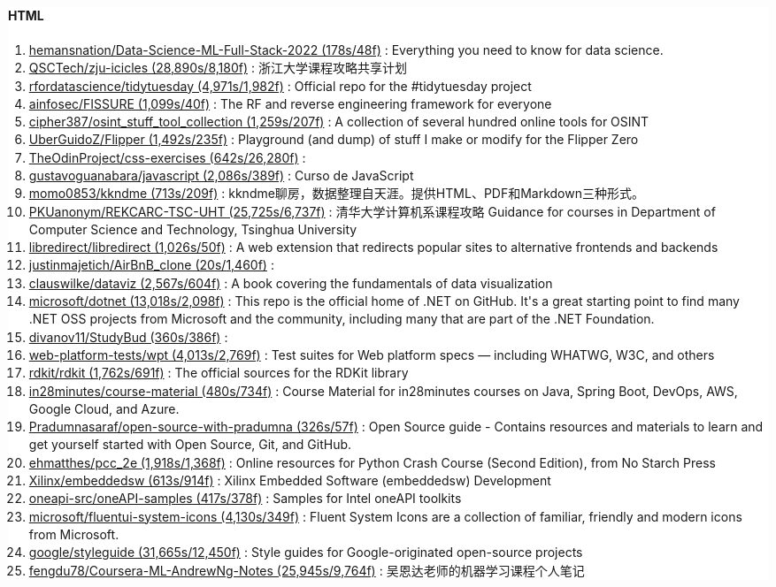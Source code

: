 #### HTML
1. [hemansnation/Data-Science-ML-Full-Stack-2022 (178s/48f)](https://github.com/hemansnation/Data-Science-ML-Full-Stack-2022) : Everything you need to know for data science.
2. [QSCTech/zju-icicles (28,890s/8,180f)](https://github.com/QSCTech/zju-icicles) : 浙江大学课程攻略共享计划
3. [rfordatascience/tidytuesday (4,971s/1,982f)](https://github.com/rfordatascience/tidytuesday) : Official repo for the #tidytuesday project
4. [ainfosec/FISSURE (1,099s/40f)](https://github.com/ainfosec/FISSURE) : The RF and reverse engineering framework for everyone
5. [cipher387/osint_stuff_tool_collection (1,259s/207f)](https://github.com/cipher387/osint_stuff_tool_collection) : A collection of several hundred online tools for OSINT
6. [UberGuidoZ/Flipper (1,492s/235f)](https://github.com/UberGuidoZ/Flipper) : Playground (and dump) of stuff I make or modify for the Flipper Zero
7. [TheOdinProject/css-exercises (642s/26,280f)](https://github.com/TheOdinProject/css-exercises) : 
8. [gustavoguanabara/javascript (2,086s/389f)](https://github.com/gustavoguanabara/javascript) : Curso de JavaScript
9. [momo0853/kkndme (713s/209f)](https://github.com/momo0853/kkndme) : kkndme聊房，数据整理自天涯。提供HTML、PDF和Markdown三种形式。
10. [PKUanonym/REKCARC-TSC-UHT (25,725s/6,737f)](https://github.com/PKUanonym/REKCARC-TSC-UHT) : 清华大学计算机系课程攻略 Guidance for courses in Department of Computer Science and Technology, Tsinghua University
11. [libredirect/libredirect (1,026s/50f)](https://github.com/libredirect/libredirect) : A web extension that redirects popular sites to alternative frontends and backends
12. [justinmajetich/AirBnB_clone (20s/1,460f)](https://github.com/justinmajetich/AirBnB_clone) : 
13. [clauswilke/dataviz (2,567s/604f)](https://github.com/clauswilke/dataviz) : A book covering the fundamentals of data visualization
14. [microsoft/dotnet (13,018s/2,098f)](https://github.com/microsoft/dotnet) : This repo is the official home of .NET on GitHub. It's a great starting point to find many .NET OSS projects from Microsoft and the community, including many that are part of the .NET Foundation.
15. [divanov11/StudyBud (360s/386f)](https://github.com/divanov11/StudyBud) : 
16. [web-platform-tests/wpt (4,013s/2,769f)](https://github.com/web-platform-tests/wpt) : Test suites for Web platform specs — including WHATWG, W3C, and others
17. [rdkit/rdkit (1,762s/691f)](https://github.com/rdkit/rdkit) : The official sources for the RDKit library
18. [in28minutes/course-material (480s/734f)](https://github.com/in28minutes/course-material) : Course Material for in28minutes courses on Java, Spring Boot, DevOps, AWS, Google Cloud, and Azure.
19. [Pradumnasaraf/open-source-with-pradumna (326s/57f)](https://github.com/Pradumnasaraf/open-source-with-pradumna) : Open Source guide - Contains resources and materials to learn and get yourself started with Open Source, Git, and GitHub.
20. [ehmatthes/pcc_2e (1,918s/1,368f)](https://github.com/ehmatthes/pcc_2e) : Online resources for Python Crash Course (Second Edition), from No Starch Press
21. [Xilinx/embeddedsw (613s/914f)](https://github.com/Xilinx/embeddedsw) : Xilinx Embedded Software (embeddedsw) Development
22. [oneapi-src/oneAPI-samples (417s/378f)](https://github.com/oneapi-src/oneAPI-samples) : Samples for Intel oneAPI toolkits
23. [microsoft/fluentui-system-icons (4,130s/349f)](https://github.com/microsoft/fluentui-system-icons) : Fluent System Icons are a collection of familiar, friendly and modern icons from Microsoft.
24. [google/styleguide (31,665s/12,450f)](https://github.com/google/styleguide) : Style guides for Google-originated open-source projects
25. [fengdu78/Coursera-ML-AndrewNg-Notes (25,945s/9,764f)](https://github.com/fengdu78/Coursera-ML-AndrewNg-Notes) : 吴恩达老师的机器学习课程个人笔记
